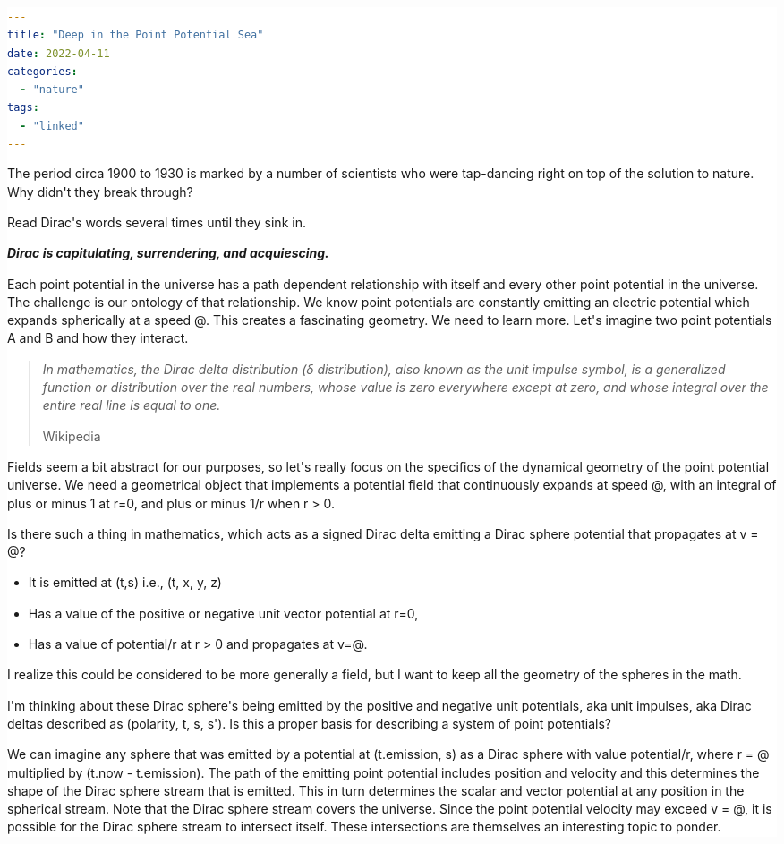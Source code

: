 ```yaml
---
title: "Deep in the Point Potential Sea"
date: 2022-04-11
categories: 
  - "nature"
tags: 
  - "linked"
---
```


The period circa 1900 to 1930 is marked by a number of scientists who were tap-dancing right on top of the solution to nature. Why didn't they break through?

Read Dirac's words several times until they sink in.

**_Dirac is capitulating, surrendering, and acquiescing._**

Each point potential in the universe has a path dependent relationship with itself and every other point potential in the universe. The challenge is our ontology of that relationship. We know point potentials are constantly emitting an electric potential which expands spherically at a speed @. This creates a fascinating geometry. We need to learn more. Let's imagine two point potentials A and B and how they interact.

> _In mathematics, the Dirac delta distribution (δ distribution), also known as the unit impulse symbol, is a generalized function or distribution over the real numbers, whose value is zero everywhere except at zero, and whose integral over the entire real line is equal to one._
> 
> Wikipedia

Fields seem a bit abstract for our purposes, so let's really focus on the specifics of the dynamical geometry of the point potential universe. We need a geometrical object that implements a potential field that continuously expands at speed @, with an integral of plus or minus 1 at r=0, and plus or minus 1/r when r > 0.

Is there such a thing in mathematics, which acts as a signed Dirac delta emitting a Dirac sphere potential that propagates at v = @?

- It is emitted at (t,s) i.e., (t, x, y, z)

- Has a value of the positive or negative unit vector potential at r=0,

- Has a value of potential/r at r > 0 and propagates at v=@.

I realize this could be considered to be more generally a field, but I want to keep all the geometry of the spheres in the math.

I'm thinking about these Dirac sphere's being emitted by the positive and negative unit potentials, aka unit impulses, aka Dirac deltas described as (polarity, t, s, s'). Is this a proper basis for describing a system of point potentials?

We can imagine any sphere that was emitted by a potential at (t.emission, s) as a Dirac sphere with value potential/r, where r = @ multiplied by (t.now - t.emission). The path of the emitting point potential includes position and velocity and this determines the shape of the Dirac sphere stream that is emitted. This in turn determines the scalar and vector potential at any position in the spherical stream. Note that the Dirac sphere stream covers the universe. Since the point potential velocity may exceed v = @, it is possible for the Dirac sphere stream to intersect itself. These intersections are themselves an interesting topic to ponder.
